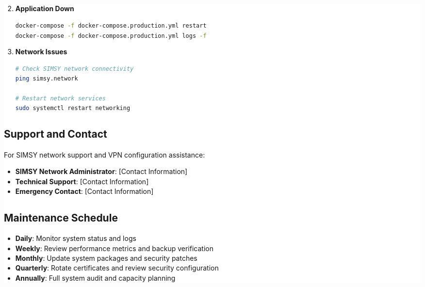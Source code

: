 2. **Application Down**
   ```bash
   docker-compose -f docker-compose.production.yml restart
   docker-compose -f docker-compose.production.yml logs -f
   ```

3. **Network Issues**
   ```bash
   # Check SIMSY network connectivity
   ping simsy.network
   
   # Restart network services
   sudo systemctl restart networking
   ```

## Support and Contact

For SIMSY network support and VPN configuration assistance:
- **SIMSY Network Administrator**: [Contact Information]
- **Technical Support**: [Contact Information]
- **Emergency Contact**: [Contact Information]

## Maintenance Schedule

- **Daily**: Monitor system status and logs
- **Weekly**: Review performance metrics and backup verification
- **Monthly**: Update system packages and security patches
- **Quarterly**: Rotate certificates and review security configuration
- **Annually**: Full system audit and capacity planning 